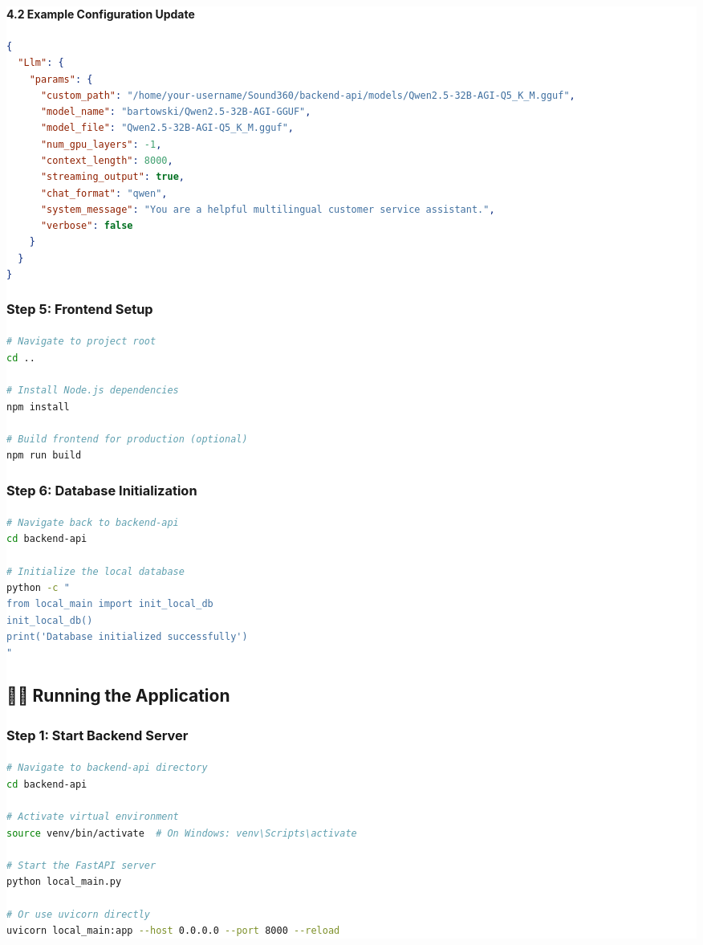 #### 4.2 Example Configuration Update
```json
{
  "Llm": {
    "params": {
      "custom_path": "/home/your-username/Sound360/backend-api/models/Qwen2.5-32B-AGI-Q5_K_M.gguf",
      "model_name": "bartowski/Qwen2.5-32B-AGI-GGUF",
      "model_file": "Qwen2.5-32B-AGI-Q5_K_M.gguf",
      "num_gpu_layers": -1,
      "context_length": 8000,
      "streaming_output": true,
      "chat_format": "qwen",
      "system_message": "You are a helpful multilingual customer service assistant.",
      "verbose": false
    }
  }
}
```

### Step 5: Frontend Setup

```bash
# Navigate to project root
cd ..

# Install Node.js dependencies
npm install

# Build frontend for production (optional)
npm run build
```

### Step 6: Database Initialization

```bash
# Navigate back to backend-api
cd backend-api

# Initialize the local database
python -c "
from local_main import init_local_db
init_local_db()
print('Database initialized successfully')
"
```

## 🏃‍♂️ Running the Application

### Step 1: Start Backend Server
```bash
# Navigate to backend-api directory
cd backend-api

# Activate virtual environment
source venv/bin/activate  # On Windows: venv\Scripts\activate

# Start the FastAPI server
python local_main.py

# Or use uvicorn directly
uvicorn local_main:app --host 0.0.0.0 --port 8000 --reload
```
